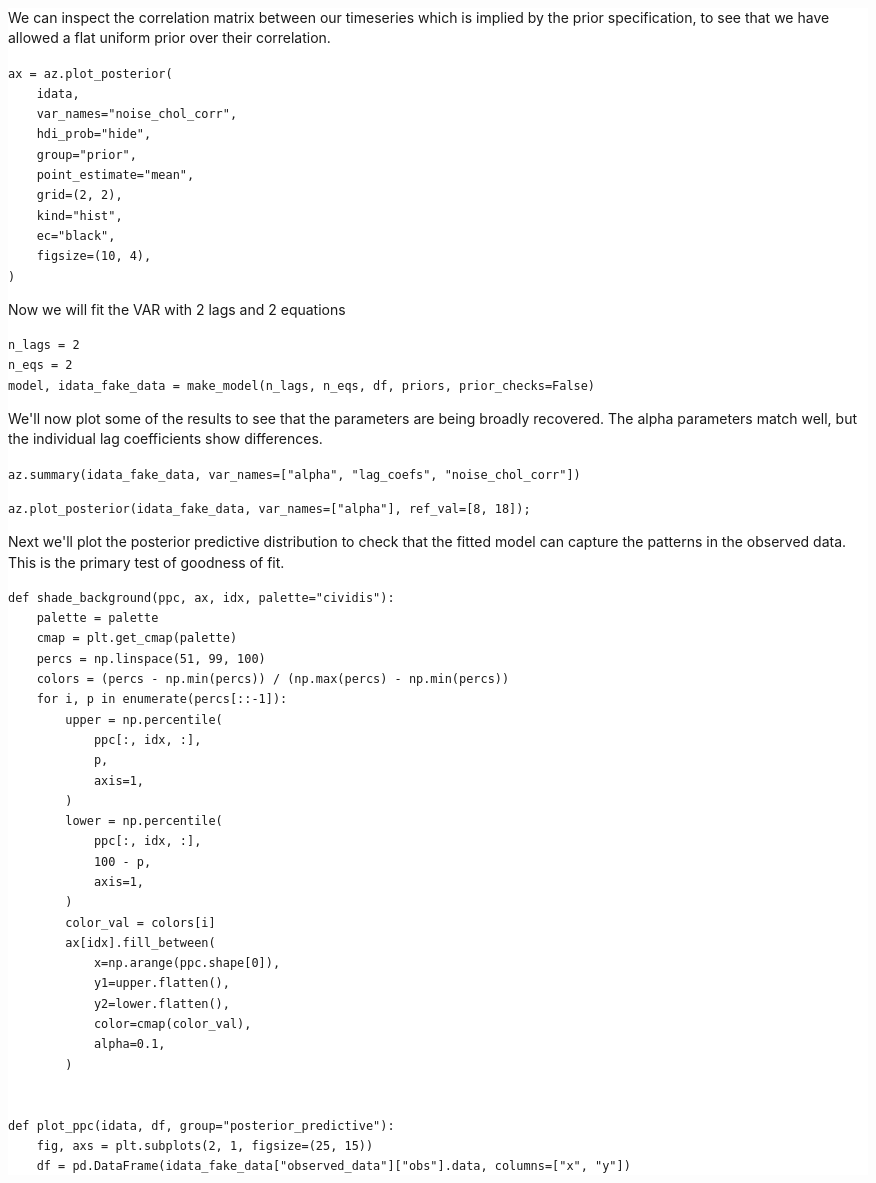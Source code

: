 We can inspect the correlation matrix between our timeseries which is implied by the prior specification, to see that we have allowed a flat uniform prior over their correlation.

```{code-cell} ipython3
ax = az.plot_posterior(
    idata,
    var_names="noise_chol_corr",
    hdi_prob="hide",
    group="prior",
    point_estimate="mean",
    grid=(2, 2),
    kind="hist",
    ec="black",
    figsize=(10, 4),
)
```

Now we will fit the VAR with 2 lags and 2 equations

```{code-cell} ipython3
n_lags = 2
n_eqs = 2
model, idata_fake_data = make_model(n_lags, n_eqs, df, priors, prior_checks=False)
```

We'll now plot some of the results to see that the parameters are being broadly recovered. The alpha parameters match well, but the individual lag coefficients show differences.

```{code-cell} ipython3
az.summary(idata_fake_data, var_names=["alpha", "lag_coefs", "noise_chol_corr"])
```

```{code-cell} ipython3
az.plot_posterior(idata_fake_data, var_names=["alpha"], ref_val=[8, 18]);
```

Next we'll plot the posterior predictive distribution to check that the fitted model can capture the patterns in the observed data. This is the primary test of goodness of fit.

```{code-cell} ipython3
def shade_background(ppc, ax, idx, palette="cividis"):
    palette = palette
    cmap = plt.get_cmap(palette)
    percs = np.linspace(51, 99, 100)
    colors = (percs - np.min(percs)) / (np.max(percs) - np.min(percs))
    for i, p in enumerate(percs[::-1]):
        upper = np.percentile(
            ppc[:, idx, :],
            p,
            axis=1,
        )
        lower = np.percentile(
            ppc[:, idx, :],
            100 - p,
            axis=1,
        )
        color_val = colors[i]
        ax[idx].fill_between(
            x=np.arange(ppc.shape[0]),
            y1=upper.flatten(),
            y2=lower.flatten(),
            color=cmap(color_val),
            alpha=0.1,
        )


def plot_ppc(idata, df, group="posterior_predictive"):
    fig, axs = plt.subplots(2, 1, figsize=(25, 15))
    df = pd.DataFrame(idata_fake_data["observed_data"]["obs"].data, columns=["x", "y"])
```